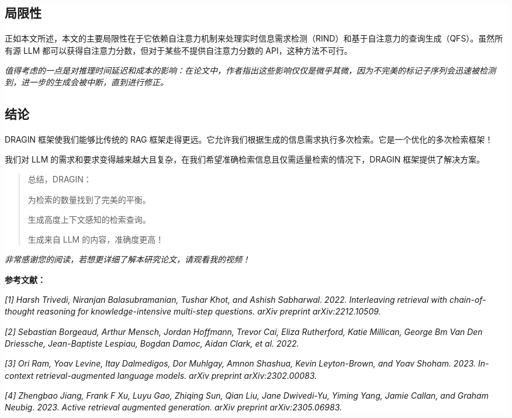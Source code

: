 ## **局限性**

正如本文所述，本文的主要局限性在于它依赖自注意力机制来处理实时信息需求检测（RIND）和基于自注意力的查询生成（QFS）。虽然所有源 LLM 都可以获得自注意力分数，但对于某些不提供自注意力分数的 API，这种方法不可行。

*值得考虑的一点是对推理时间延迟和成本的影响：在论文中，作者指出这些影响仅仅是微乎其微，因为不完美的标记子序列会迅速被检测到，进一步的生成会被中断，直到进行修正。*

## 结论

DRAGIN 框架使我们能够比传统的 RAG 框架走得更远。它允许我们根据生成的信息需求执行多次检索。它是一个优化的多次检索框架！

我们对 LLM 的需求和要求变得越来越大且复杂，在我们希望准确检索信息且仅需适量检索的情况下，DRAGIN 框架提供了解决方案。

> 总结，DRAGIN：
> 
> 为检索的数量找到了完美的平衡。
> 
> 生成高度上下文感知的检索查询。
> 
> 生成来自 LLM 的内容，准确度更高！

*非常感谢您的阅读，若想更详细了解本研究论文，请观看我的视频！*

**参考文献：**

*[1] Harsh Trivedi, Niranjan Balasubramanian, Tushar Khot, and Ashish Sabharwal. 2022\. Interleaving retrieval with chain-of-thought reasoning for knowledge-intensive multi-step questions. arXiv preprint arXiv:2212.10509.*

*[2] Sebastian Borgeaud, Arthur Mensch, Jordan Hoffmann, Trevor Cai, Eliza Rutherford, Katie Millican, George Bm Van Den Driessche, Jean-Baptiste Lespiau, Bogdan Damoc, Aidan Clark, et al. 2022.*

*[3] Ori Ram, Yoav Levine, Itay Dalmedigos, Dor Muhlgay, Amnon Shashua, Kevin Leyton-Brown, and Yoav Shoham. 2023\. In-context retrieval-augmented language models. arXiv preprint arXiv:2302.00083.*

*[4] Zhengbao Jiang, Frank F Xu, Luyu Gao, Zhiqing Sun, Qian Liu, Jane Dwivedi-Yu, Yiming Yang, Jamie Callan, and Graham Neubig. 2023\. Active retrieval augmented generation. arXiv preprint arXiv:2305.06983.*
